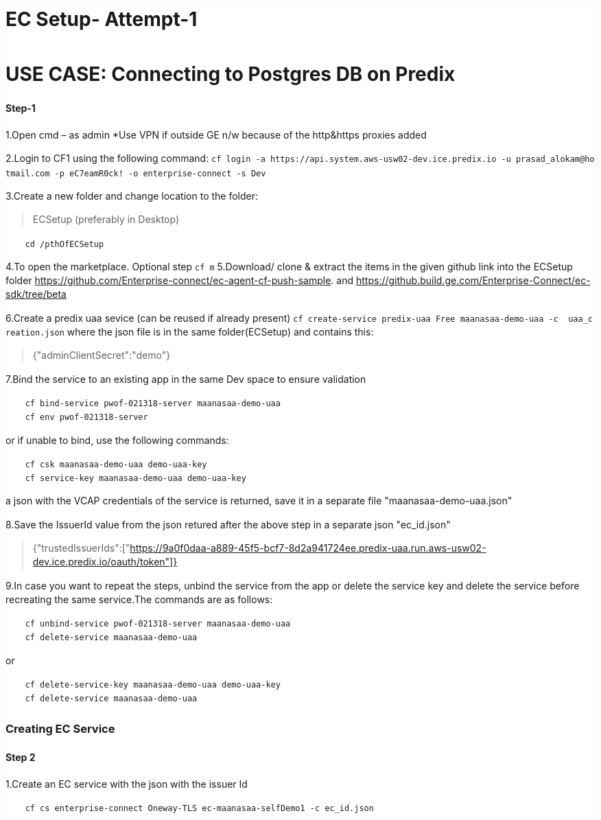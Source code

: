 # EC Setup- Attempt-1 
# USE CASE:  Connecting to Postgres DB on Predix
#### Step-1
1.Open cmd – as admin
  *Use VPN if outside GE n/w because of the http&https proxies added
    
2.Login to CF1 using the following command:
```cf login -a https://api.system.aws-usw02-dev.ice.predix.io -u prasad_alokam@hotmail.com -p eC7eamR0ck! -o enterprise-connect -s Dev```

3.Create a new folder and change location to the folder:
> ECSetup (preferably in Desktop)
``` 
    cd /pthOfECSetup
```
4.To open the marketplace. Optional step
``` cf m ```
5.Download/ clone & extract the items in the given github link into the ECSetup folder
https://github.com/Enterprise-connect/ec-agent-cf-push-sample.
and 
https://github.build.ge.com/Enterprise-Connect/ec-sdk/tree/beta

6.Create a predix uaa sevice (can be reused if already present)
```cf create-service predix-uaa Free maanasaa-demo-uaa -c  uaa_creation.json```
where the json file is in the same folder(ECSetup) and contains this:
> {"adminClientSecret":"demo"}

7.Bind the service to an existing app in the same Dev space to ensure validation
```
    cf bind-service pwof-021318-server maanasaa-demo-uaa
    cf env pwof-021318-server 
```
or if unable to bind, use the following commands:
``` 
    cf csk maanasaa-demo-uaa demo-uaa-key
    cf service-key maanasaa-demo-uaa demo-uaa-key
```
a json with the VCAP credentials of the service is returned, save it in a separate file "maanasaa-demo-uaa.json"

8.Save the IssuerId value from the json retured after the above step in a separate json "ec_id.json"
  >  {"trustedIssuerIds":["https://9a0f0daa-a889-45f5-bcf7-8d2a941724ee.predix-uaa.run.aws-usw02-dev.ice.predix.io/oauth/token"]} 
 
9.In case you want to repeat the steps, unbind the service from the app or delete the service key and delete the service before recreating the same service.The commands are as follows:
```
    cf unbind-service pwof-021318-server maanasaa-demo-uaa
    cf delete-service maanasaa-demo-uaa
```
or
``` 
    cf delete-service-key maanasaa-demo-uaa demo-uaa-key
    cf delete-service maanasaa-demo-uaa
```
### Creating EC Service
#### Step 2

1.Create an EC service with the json with the issuer Id
```
    cf cs enterprise-connect Oneway-TLS ec-maanasaa-selfDemo1 -c ec_id.json
```

```